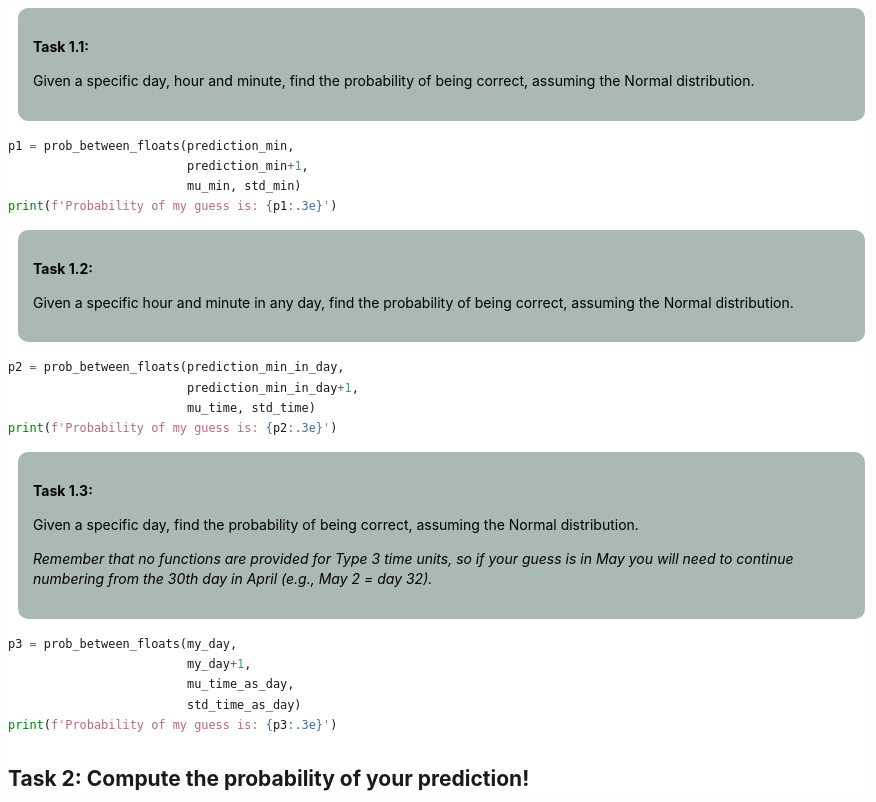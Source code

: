 <div style="background-color:#AABAB2; color: black; vertical-align: middle; padding:15px; margin: 10px; border-radius: 10px; width: 95%">
<p>
<b>Task 1.1:</b>  

Given a specific day, hour and minute, find the probability of being correct, assuming the Normal distribution.
</p>
</div>

```python
p1 = prob_between_floats(prediction_min,
                         prediction_min+1,
                         mu_min, std_min)
print(f'Probability of my guess is: {p1:.3e}')
```

<div style="background-color:#AABAB2; color: black; vertical-align: middle; padding:15px; margin: 10px; border-radius: 10px; width: 95%">
<p>
<b>Task 1.2:</b>  

Given a specific hour and minute in any day, find the probability of being correct, assuming the Normal distribution.
</p>
</div>

```python
p2 = prob_between_floats(prediction_min_in_day,
                         prediction_min_in_day+1,
                         mu_time, std_time)
print(f'Probability of my guess is: {p2:.3e}')
```

<div style="background-color:#AABAB2; color: black; vertical-align: middle; padding:15px; margin: 10px; border-radius: 10px; width: 95%">
<p>
<b>Task 1.3:</b>  

Given a specific day, find the probability of being correct, assuming the Normal distribution.
    
<em>Remember that no functions are provided for Type 3 time units, so if your guess is in May you will need to continue numbering from the 30th day in April (e.g., May 2 = day 32).</em>
</p>
</div>

```python
p3 = prob_between_floats(my_day,
                         my_day+1,
                         mu_time_as_day,
                         std_time_as_day)
print(f'Probability of my guess is: {p3:.3e}')
```

## Task 2: Compute the probability of your prediction!
